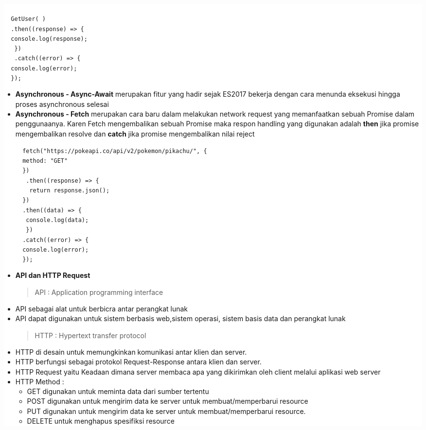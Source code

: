  ```
    
    GetUser( ) 
    .then((response) => {
    console.log(response);
     })
     .catch((error) => {
    console.log(error);
    });
  ```
- **Asynchronous - Async-Await** merupakan fitur yang hadir sejak ES2017 bekerja dengan cara menunda eksekusi hingga proses asynchronous selesai
- **Asynchronous - Fetch** merupakan cara baru dalam melakukan network request yang memanfaatkan sebuah Promise dalam penggunaanya. Karen Fetch mengembalikan sebuah Promise maka respon handling yang digunakan adalah **then** jika promise mengembalikan resolve dan **catch** jika promise mengembalikan nilai reject
  ```
    fetch("https://pokeapi.co/api/v2/pokemon/pikachu/", {
    method: "GET"
    })
     .then((response) => {
      return response.json();
    })
    .then((data) => {
     console.log(data);
     })
    .catch((error) => {
    console.log(error);
    });
  ```
- **API dan HTTP Request**
   > API : Application programming interface
 - API sebagai alat untuk berbicra antar perangkat lunak 
 - API dapat digunakan untuk sistem berbasis web,sistem operasi, sistem basis data dan perangkat lunak
    > HTTP : Hypertext transfer protocol
 - HTTP di desain untuk memungkinkan komunikasi antar klien dan server. 
 - HTTP berfungsi sebagai protokol Request-Response antara klien dan server. 
 - HTTP Request yaitu Keadaan dimana server membaca apa yang dikirimkan oleh client melalui aplikasi web server
 - HTTP Method :
   - GET digunakan untuk meminta data dari sumber tertentu
   - POST digunakan untuk mengirim data ke server untuk membuat/memperbarui resource
   - PUT digunakan untuk mengirim data ke server untuk membuat/memperbarui resource.
   - DELETE untuk menghapus spesifiksi resource


    
